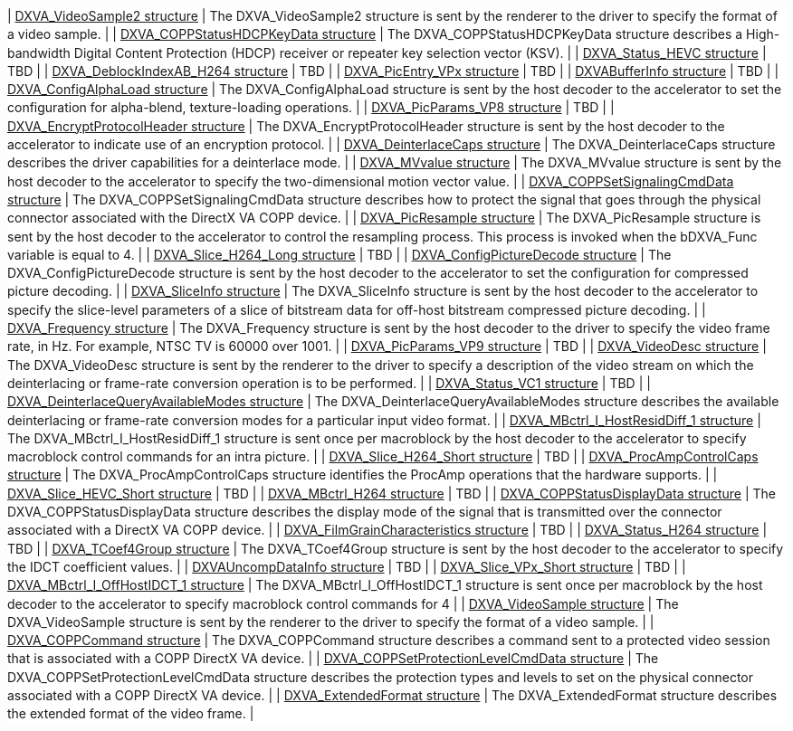 | [DXVA_VideoSample2 structure](ns-dxva--dxva-videosample2.md) | The DXVA_VideoSample2 structure is sent by the renderer to the driver to specify the format of a video sample. |
| [DXVA_COPPStatusHDCPKeyData structure](ns-dxva--dxva-coppstatushdcpkeydata.md) | The DXVA_COPPStatusHDCPKeyData structure describes a High-bandwidth Digital Content Protection (HDCP) receiver or repeater key selection vector (KSV). |
| [DXVA_Status_HEVC structure](ns-dxva--dxva-status-hevc.md) | TBD |
| [DXVA_DeblockIndexAB_H264 structure](ns-dxva--dxva-deblockindexab-h264.md) | TBD |
| [DXVA_PicEntry_VPx structure](ns-dxva--dxva-picentry-vpx.md) | TBD |
| [DXVABufferInfo structure](ns-dxva--dxvabufferinfo.md) | TBD |
| [DXVA_ConfigAlphaLoad structure](ns-dxva--dxva-configalphaload.md) | The DXVA_ConfigAlphaLoad structure is sent by the host decoder to the accelerator to set the configuration for alpha-blend, texture-loading operations. |
| [DXVA_PicParams_VP8 structure](ns-dxva--dxva-picparams-vp8.md) | TBD |
| [DXVA_EncryptProtocolHeader structure](ns-dxva--dxva-encryptprotocolheader.md) | The DXVA_EncryptProtocolHeader structure is sent by the host decoder to the accelerator to indicate use of an encryption protocol. |
| [DXVA_DeinterlaceCaps structure](ns-dxva--dxva-deinterlacecaps.md) | The DXVA_DeinterlaceCaps structure describes the driver capabilities for a deinterlace mode. |
| [DXVA_MVvalue structure](ns-dxva--dxva-mvvalue.md) | The DXVA_MVvalue structure is sent by the host decoder to the accelerator to specify the two-dimensional motion vector value. |
| [DXVA_COPPSetSignalingCmdData structure](ns-dxva--dxva-coppsetsignalingcmddata.md) | The DXVA_COPPSetSignalingCmdData structure describes how to protect the signal that goes through the physical connector associated with the DirectX VA COPP device. |
| [DXVA_PicResample structure](ns-dxva--dxva-picresample.md) | The DXVA_PicResample structure is sent by the host decoder to the accelerator to control the resampling process. This process is invoked when the bDXVA_Func variable is equal to 4. |
| [DXVA_Slice_H264_Long structure](ns-dxva--dxva-slice-h264-long.md) | TBD |
| [DXVA_ConfigPictureDecode structure](ns-dxva--dxva-configpicturedecode.md) | The DXVA_ConfigPictureDecode structure is sent by the host decoder to the accelerator to set the configuration for compressed picture decoding. |
| [DXVA_SliceInfo structure](ns-dxva--dxva-sliceinfo.md) | The DXVA_SliceInfo structure is sent by the host decoder to the accelerator to specify the slice-level parameters of a slice of bitstream data for off-host bitstream compressed picture decoding. |
| [DXVA_Frequency structure](ns-dxva--dxva-frequency.md) | The DXVA_Frequency structure is sent by the host decoder to the driver to specify the video frame rate, in Hz. For example, NTSC TV is 60000 over 1001. |
| [DXVA_PicParams_VP9 structure](ns-dxva--dxva-picparams-vp9.md) | TBD |
| [DXVA_VideoDesc structure](ns-dxva--dxva-videodesc.md) | The DXVA_VideoDesc structure is sent by the renderer to the driver to specify a description of the video stream on which the deinterlacing or frame-rate conversion operation is to be performed. |
| [DXVA_Status_VC1 structure](ns-dxva--dxva-status-vc1.md) | TBD |
| [DXVA_DeinterlaceQueryAvailableModes structure](ns-dxva--dxva-deinterlacequeryavailablemodes.md) | The DXVA_DeinterlaceQueryAvailableModes structure describes the available deinterlacing or frame-rate conversion modes for a particular input video format. |
| [DXVA_MBctrl_I_HostResidDiff_1 structure](ns-dxva--dxva-mbctrl-i-hostresiddiff-1.md) | The DXVA_MBctrl_I_HostResidDiff_1 structure is sent once per macroblock by the host decoder to the accelerator to specify macroblock control commands for an intra picture. |
| [DXVA_Slice_H264_Short structure](ns-dxva--dxva-slice-h264-short.md) | TBD |
| [DXVA_ProcAmpControlCaps structure](ns-dxva--dxva-procampcontrolcaps.md) | The DXVA_ProcAmpControlCaps structure identifies the ProcAmp operations that the hardware supports. |
| [DXVA_Slice_HEVC_Short structure](ns-dxva--dxva-slice-hevc-short.md) | TBD |
| [DXVA_MBctrl_H264 structure](ns-dxva--dxva-mbctrl-h264.md) | TBD |
| [DXVA_COPPStatusDisplayData structure](ns-dxva--dxva-coppstatusdisplaydata.md) | The DXVA_COPPStatusDisplayData structure describes the display mode of the signal that is transmitted over the connector associated with a DirectX VA COPP device. |
| [DXVA_FilmGrainCharacteristics structure](ns-dxva--dxva-filmgraincharacteristics.md) | TBD |
| [DXVA_Status_H264 structure](ns-dxva--dxva-status-h264.md) | TBD |
| [DXVA_TCoef4Group structure](ns-dxva--dxva-tcoef4group.md) | The DXVA_TCoef4Group structure is sent by the host decoder to the accelerator to specify the IDCT coefficient values. |
| [DXVAUncompDataInfo structure](ns-dxva--dxvauncompdatainfo.md) | TBD |
| [DXVA_Slice_VPx_Short structure](ns-dxva--dxva-slice-vpx-short.md) | TBD |
| [DXVA_MBctrl_I_OffHostIDCT_1 structure](ns-dxva--dxva-mbctrl-i-offhostidct-1.md) | The DXVA_MBctrl_I_OffHostIDCT_1 structure is sent once per macroblock by the host decoder to the accelerator to specify macroblock control commands for 4 |
| [DXVA_VideoSample structure](ns-dxva--dxva-videosample.md) | The DXVA_VideoSample structure is sent by the renderer to the driver to specify the format of a video sample. |
| [DXVA_COPPCommand structure](ns-dxva--dxva-coppcommand.md) | The DXVA_COPPCommand structure describes a command sent to a protected video session that is associated with a COPP DirectX VA device. |
| [DXVA_COPPSetProtectionLevelCmdData structure](ns-dxva--dxva-coppsetprotectionlevelcmddata.md) | The DXVA_COPPSetProtectionLevelCmdData structure describes the protection types and levels to set on the physical connector associated with a COPP DirectX VA device. |
| [DXVA_ExtendedFormat structure](ns-dxva--dxva-extendedformat.md) | The DXVA_ExtendedFormat structure describes the extended format of the video frame. |